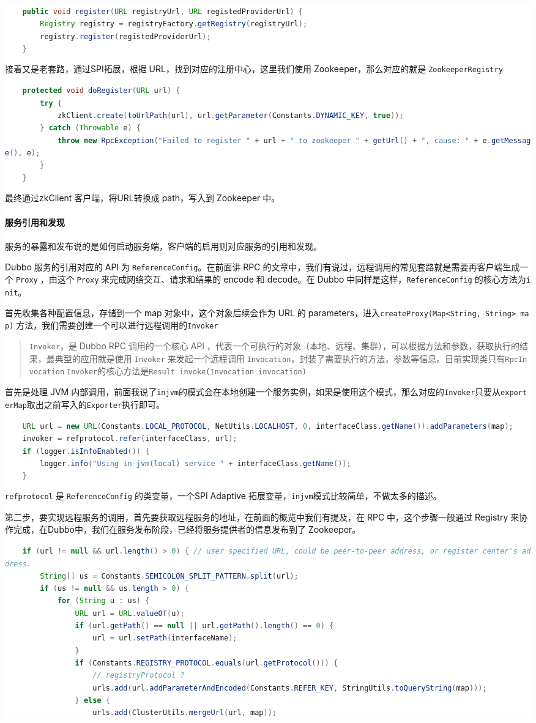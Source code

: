 ````java
    public void register(URL registryUrl, URL registedProviderUrl) {
        Registry registry = registryFactory.getRegistry(registryUrl);
        registry.register(registedProviderUrl);
    }
````

接着又是老套路，通过SPI拓展，根据 URL，找到对应的注册中心，这里我们使用 Zookeeper，那么对应的就是 `ZookeeperRegistry`

````java
    protected void doRegister(URL url) {
        try {
            zkClient.create(toUrlPath(url), url.getParameter(Constants.DYNAMIC_KEY, true));
        } catch (Throwable e) {
            throw new RpcException("Failed to register " + url + " to zookeeper " + getUrl() + ", cause: " + e.getMessage(), e);
        }
    }
````

最终通过zkClient 客户端，将URL转换成 path，写入到 Zookeeper 中。

#### 服务引用和发现

服务的暴露和发布说的是如何启动服务端，客户端的启用则对应服务的引用和发现。

Dubbo 服务的引用对应的 API 为 `ReferenceConfig`。在前面讲 RPC 的文章中，我们有说过，远程调用的常见套路就是需要再客户端生成一个 `Proxy` ，由这个 `Proxy` 来完成网络交互、请求和结果的 encode 和 decode。在 Dubbo 中同样是这样，`ReferenceConfig` 的核心方法为`init`。

首先收集各种配置信息，存储到一个 map 对象中，这个对象后续会作为 URL 的 parameters，进入`createProxy(Map<String, String> map)` 方法，我们需要创建一个可以进行远程调用的`Invoker`

> `Invoker`，是 Dubbo RPC 调用的一个核心 API ，代表一个可执行的对象（本地、远程、集群），可以根据方法和参数，获取执行的结果，最典型的应用就是使用 `Invoker` 来发起一个远程调用
> `Invocation`，封装了需要执行的方法，参数等信息。目前实现类只有`RpcInvocation`
> `Invoker`的核心方法是`Result invoke(Invocation invocation)`

首先是处理 JVM 内部调用，前面我说了`injvm`的模式会在本地创建一个服务实例，如果是使用这个模式，那么对应的`Invoker`只要从`exporterMap`取出之前写入的`Exporter`执行即可。

````java
    URL url = new URL(Constants.LOCAL_PROTOCOL, NetUtils.LOCALHOST, 0, interfaceClass.getName()).addParameters(map);
    invoker = refprotocol.refer(interfaceClass, url);
    if (logger.isInfoEnabled()) {
        logger.info("Using in-jvm(local) service " + interfaceClass.getName());
    }
````

`refprotocol` 是 `ReferenceConfig` 的类变量，一个SPI Adaptive 拓展变量，`injvm`模式比较简单，不做太多的描述。

第二步，要实现远程服务的调用，首先要获取远程服务的地址，在前面的概览中我们有提及，在 RPC 中，这个步骤一般通过 Registry 来协作完成，在Dubbo中，我们在服务发布阶段，已经将服务提供者的信息发布到了 Zookeeper。

````java
    if (url != null && url.length() > 0) { // user specified URL, could be peer-to-peer address, or register center's address.
        String[] us = Constants.SEMICOLON_SPLIT_PATTERN.split(url);
        if (us != null && us.length > 0) {
            for (String u : us) {
                URL url = URL.valueOf(u);
                if (url.getPath() == null || url.getPath().length() == 0) {
                    url = url.setPath(interfaceName);
                }
                if (Constants.REGISTRY_PROTOCOL.equals(url.getProtocol())) {
                    // registryProtocol ?
                    urls.add(url.addParameterAndEncoded(Constants.REFER_KEY, StringUtils.toQueryString(map)));
                } else {
                    urls.add(ClusterUtils.mergeUrl(url, map));
````